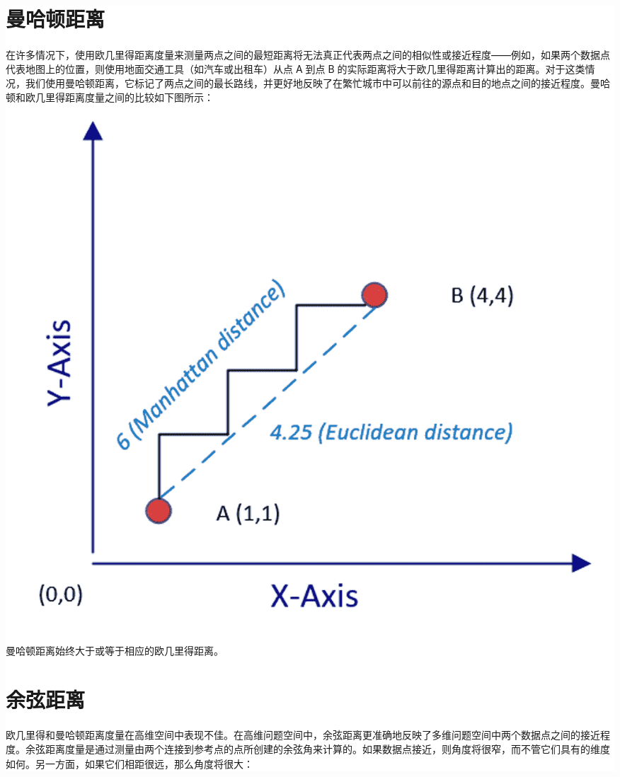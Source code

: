 # 曼哈顿距离

在许多情况下，使用欧几里得距离度量来测量两点之间的最短距离将无法真正代表两点之间的相似性或接近程度——例如，如果两个数据点代表地图上的位置，则使用地面交通工具（如汽车或出租车）从点 A 到点 B 的实际距离将大于欧几里得距离计算出的距离。对于这类情况，我们使用曼哈顿距离，它标记了两点之间的最长路线，并更好地反映了在繁忙城市中可以前往的源点和目的地点之间的接近程度。曼哈顿和欧几里得距离度量之间的比较如下图所示：

![](img/2c74e092-8cbb-4082-84c4-f3adbdfc47e3.png)

曼哈顿距离始终大于或等于相应的欧几里得距离。

# 余弦距离

欧几里得和曼哈顿距离度量在高维空间中表现不佳。在高维问题空间中，余弦距离更准确地反映了多维问题空间中两个数据点之间的接近程度。余弦距离度量是通过测量由两个连接到参考点的点所创建的余弦角来计算的。如果数据点接近，则角度将很窄，而不管它们具有的维度如何。另一方面，如果它们相距很远，那么角度将很大：
